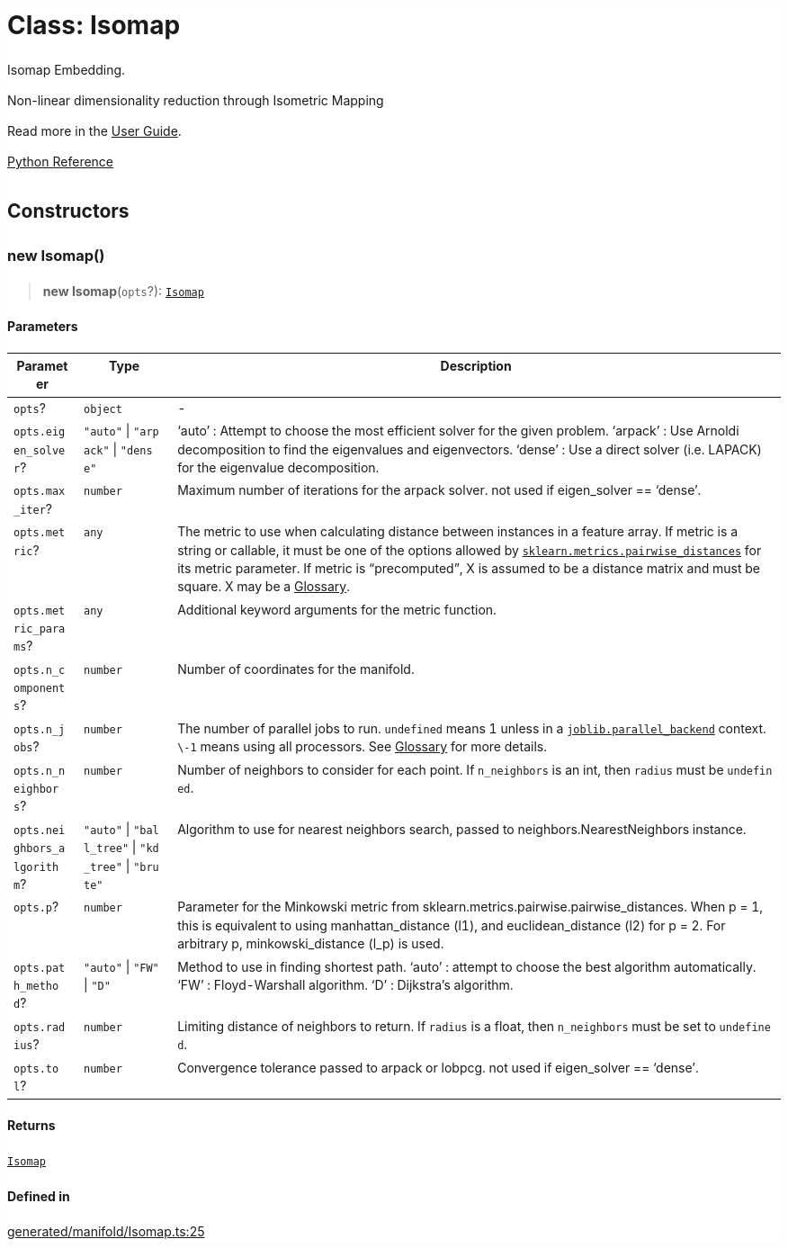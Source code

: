 # Class: Isomap

Isomap Embedding.

Non-linear dimensionality reduction through Isometric Mapping

Read more in the [User Guide](https://scikit-learn.org/stable/modules/generated/../manifold.html#isomap).

[Python Reference](https://scikit-learn.org/stable/modules/generated/sklearn.manifold.Isomap.html)

## Constructors

### new Isomap()

> **new Isomap**(`opts`?): [`Isomap`](Isomap.md)

#### Parameters

| Parameter | Type | Description |
| ------ | ------ | ------ |
| `opts`? | `object` | - |
| `opts.eigen_solver`? | `"auto"` \| `"arpack"` \| `"dense"` | ‘auto’ : Attempt to choose the most efficient solver for the given problem. ‘arpack’ : Use Arnoldi decomposition to find the eigenvalues and eigenvectors. ‘dense’ : Use a direct solver (i.e. LAPACK) for the eigenvalue decomposition. |
| `opts.max_iter`? | `number` | Maximum number of iterations for the arpack solver. not used if eigen_solver == ‘dense’. |
| `opts.metric`? | `any` | The metric to use when calculating distance between instances in a feature array. If metric is a string or callable, it must be one of the options allowed by [`sklearn.metrics.pairwise_distances`](https://scikit-learn.org/stable/modules/generated/sklearn.metrics.pairwise_distances.html#sklearn.metrics.pairwise_distances "sklearn.metrics.pairwise_distances") for its metric parameter. If metric is “precomputed”, X is assumed to be a distance matrix and must be square. X may be a [Glossary](https://scikit-learn.org/stable/modules/generated/../../glossary.html#term-sparse-graph). |
| `opts.metric_params`? | `any` | Additional keyword arguments for the metric function. |
| `opts.n_components`? | `number` | Number of coordinates for the manifold. |
| `opts.n_jobs`? | `number` | The number of parallel jobs to run. `undefined` means 1 unless in a [`joblib.parallel_backend`](https://joblib.readthedocs.io/en/latest/generated/joblib.parallel_backend.html#joblib.parallel_backend "(in joblib v1.5.dev0)") context. `\-1` means using all processors. See [Glossary](https://scikit-learn.org/stable/modules/generated/../../glossary.html#term-n_jobs) for more details. |
| `opts.n_neighbors`? | `number` | Number of neighbors to consider for each point. If `n_neighbors` is an int, then `radius` must be `undefined`. |
| `opts.neighbors_algorithm`? | `"auto"` \| `"ball_tree"` \| `"kd_tree"` \| `"brute"` | Algorithm to use for nearest neighbors search, passed to neighbors.NearestNeighbors instance. |
| `opts.p`? | `number` | Parameter for the Minkowski metric from sklearn.metrics.pairwise.pairwise_distances. When p = 1, this is equivalent to using manhattan_distance (l1), and euclidean_distance (l2) for p = 2. For arbitrary p, minkowski_distance (l_p) is used. |
| `opts.path_method`? | `"auto"` \| `"FW"` \| `"D"` | Method to use in finding shortest path. ‘auto’ : attempt to choose the best algorithm automatically. ‘FW’ : Floyd-Warshall algorithm. ‘D’ : Dijkstra’s algorithm. |
| `opts.radius`? | `number` | Limiting distance of neighbors to return. If `radius` is a float, then `n_neighbors` must be set to `undefined`. |
| `opts.tol`? | `number` | Convergence tolerance passed to arpack or lobpcg. not used if eigen_solver == ‘dense’. |

#### Returns

[`Isomap`](Isomap.md)

#### Defined in

[generated/manifold/Isomap.ts:25](https://github.com/transitive-bullshit/scikit-learn-ts/blob/bab9a6d8b9738b16b8b9ba0b3f7cea1495d968d8/packages/sklearn/src/generated/manifold/Isomap.ts#L25)
